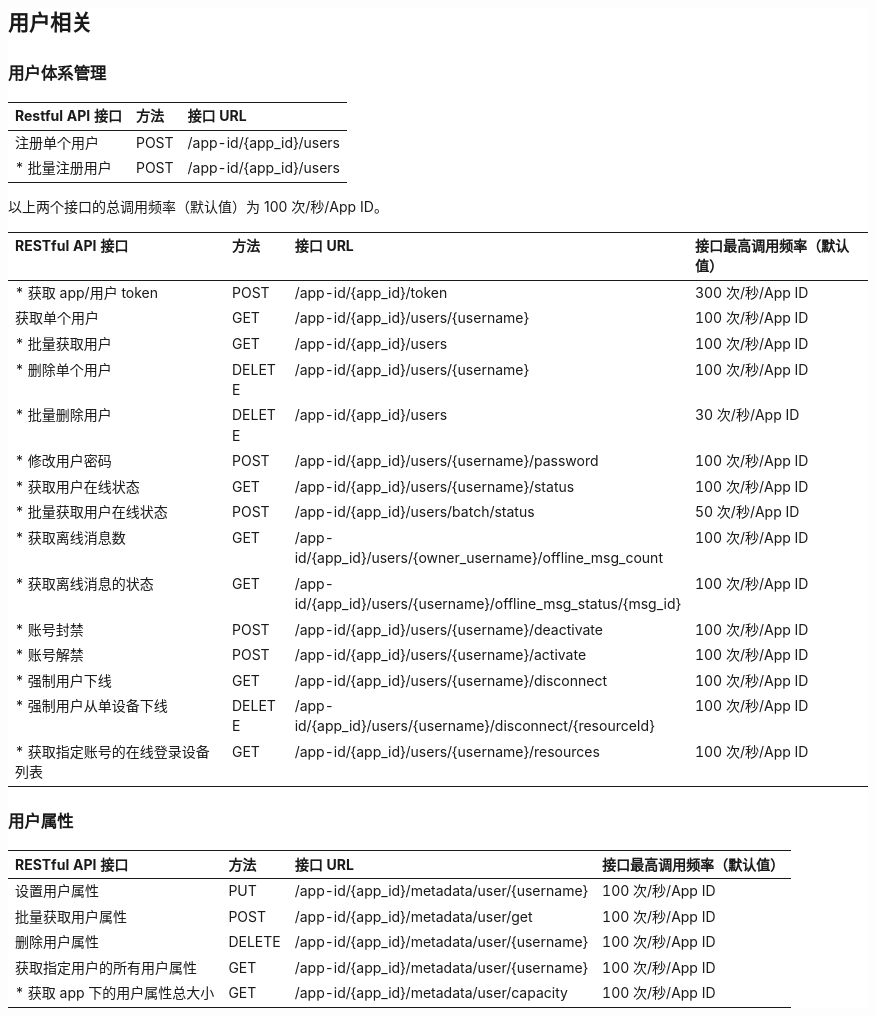 ## 用户相关

###  用户体系管理

| Restful API 接口 |方法  | 接口 URL|
| :------------ | :--- | :--------------------------- |
| 注册单个用户  |  POST  | /app-id/{app_id}/users        |
| * 批量注册用户 |  POST   | /app-id/{app_id}/users       |

以上两个接口的总调用频率（默认值）为 100 次/秒/App ID。

| RESTful API 接口 |方法  | 接口 URL| 接口最高调用频率（默认值） |
| :----------- | :----- | :------------------- | :------------- |
| * 获取 app/用户 token  | POST   | /app-id/{app_id}/token   | 300 次/秒/App ID          |
| 获取单个用户  |  GET | /app-id/{app_id}/users/{username}   | 100 次/秒/App ID   |
| * 批量获取用户 |  GET  | /app-id/{app_id}/users      | 100 次/秒/App ID|
| * 删除单个用户 |  DELETE  | /app-id/{app_id}/users/{username}         | 100 次/秒/App ID |
| * 批量删除用户 |  DELETE   | /app-id/{app_id}/users  | 30 次/秒/App ID   |
| * 修改用户密码  |  POST | /app-id/{app_id}/users/{username}/password   | 100 次/秒/App ID   |
| * 获取用户在线状态  |  GET | /app-id/{app_id}/users/{username}/status   | 100 次/秒/App ID  |
| * 批量获取用户在线状态  |  POST    | /app-id/{app_id}/users/batch/status  | 50 次/秒/App ID |
| * 获取离线消息数       |  GET     | /app-id/{app_id}/users/{owner_username}/offline_msg_count    | 100 次/秒/App ID |
| * 获取离线消息的状态    |  GET   | /app-id/{app_id}/users/{username}/offline_msg_status/{msg_id}   | 100 次/秒/App ID   |
| * 账号封禁   |  POST     | /app-id/{app_id}/users/{username}/deactivate          | 100 次/秒/App ID     |
| * 账号解禁    |  POST                    | /app-id/{app_id}/users/{username}/activate         | 100 次/秒/App ID      |
| * 强制用户下线         |  GET    | /app-id/{app_id}/users/{username}/disconnect    | 100 次/秒/App ID   |
| * 强制用户从单设备下线 | DELETE | /app-id/{app_id}/users/{username}/disconnect/{resourceId} | 100 次/秒/App ID |
| * 获取指定账号的在线登录设备列表    | GET  | /app-id/{app_id}/users/{username}/resources | 100 次/秒/App ID  |

### 用户属性

| RESTful API 接口 |方法  | 接口 URL| 接口最高调用频率（默认值） |
| :---------- | :----- | :-------------------- | :---------------- |
| 设置用户属性      | PUT     | /app-id/{app_id}/metadata/user/{username}            | 100 次/秒/App ID |
| 批量获取用户属性    | POST      | /app-id/{app_id}/metadata/user/get           | 100 次/秒/App ID    |
| 删除用户属性   | DELETE     | /app-id/{app_id}/metadata/user/{username}      | 100 次/秒/App ID  |
| 获取指定用户的所有用户属性   | GET     | /app-id/{app_id}/metadata/user/{username}      | 100 次/秒/App ID |
| * 获取 app 下的用户属性总大小   | GET     | /app-id/{app_id}/metadata/user/capacity   | 100 次/秒/App ID |
